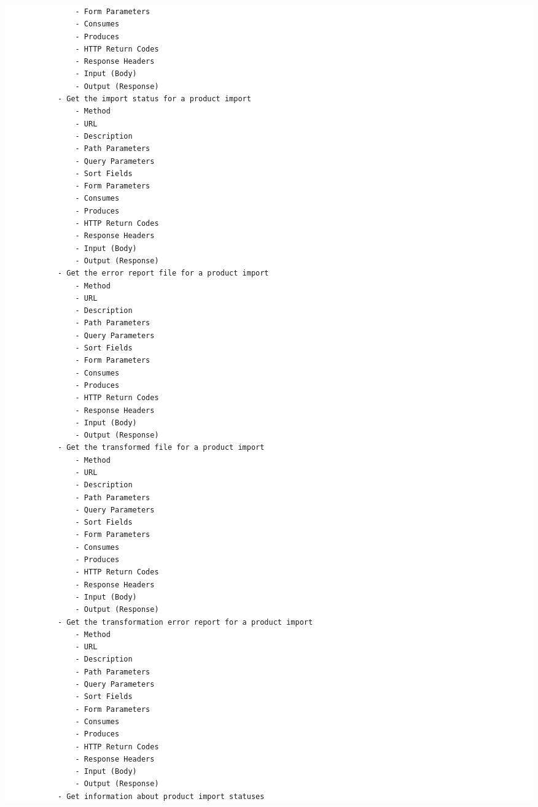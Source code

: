 					- Form Parameters
					- Consumes
					- Produces
					- HTTP Return Codes
					- Response Headers
					- Input (Body)
					- Output (Response)
				- Get the import status for a product import
					- Method
					- URL
					- Description
					- Path Parameters
					- Query Parameters
					- Sort Fields
					- Form Parameters
					- Consumes
					- Produces
					- HTTP Return Codes
					- Response Headers
					- Input (Body)
					- Output (Response)
				- Get the error report file for a product import
					- Method
					- URL
					- Description
					- Path Parameters
					- Query Parameters
					- Sort Fields
					- Form Parameters
					- Consumes
					- Produces
					- HTTP Return Codes
					- Response Headers
					- Input (Body)
					- Output (Response)
				- Get the transformed file for a product import
					- Method
					- URL
					- Description
					- Path Parameters
					- Query Parameters
					- Sort Fields
					- Form Parameters
					- Consumes
					- Produces
					- HTTP Return Codes
					- Response Headers
					- Input (Body)
					- Output (Response)
				- Get the transformation error report for a product import
					- Method
					- URL
					- Description
					- Path Parameters
					- Query Parameters
					- Sort Fields
					- Form Parameters
					- Consumes
					- Produces
					- HTTP Return Codes
					- Response Headers
					- Input (Body)
					- Output (Response)
				- Get information about product import statuses